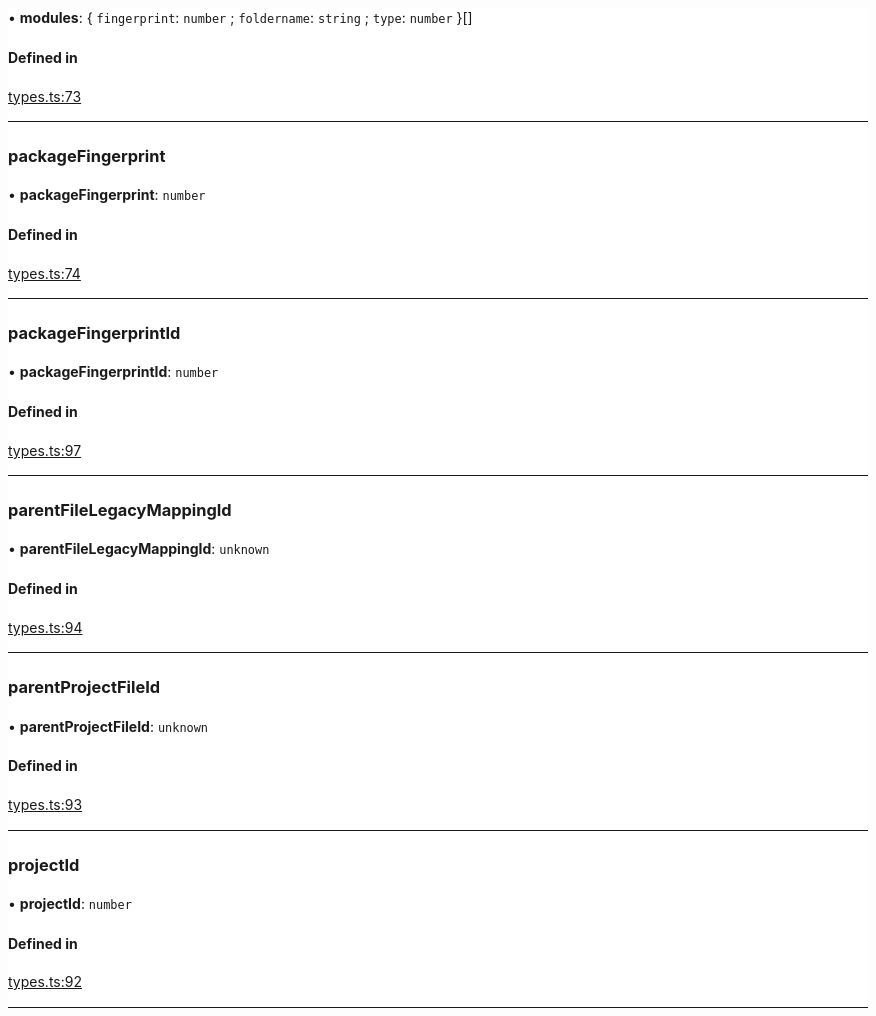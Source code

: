 • **modules**: { `fingerprint`: `number` ; `foldername`: `string` ; `type`: `number` }[]

#### Defined in

[types.ts:73](https://github.com/guillaumearm/curseforge/blob/f1ebf4c/src/types.ts#L73)

---

### packageFingerprint

• **packageFingerprint**: `number`

#### Defined in

[types.ts:74](https://github.com/guillaumearm/curseforge/blob/f1ebf4c/src/types.ts#L74)

---

### packageFingerprintId

• **packageFingerprintId**: `number`

#### Defined in

[types.ts:97](https://github.com/guillaumearm/curseforge/blob/f1ebf4c/src/types.ts#L97)

---

### parentFileLegacyMappingId

• **parentFileLegacyMappingId**: `unknown`

#### Defined in

[types.ts:94](https://github.com/guillaumearm/curseforge/blob/f1ebf4c/src/types.ts#L94)

---

### parentProjectFileId

• **parentProjectFileId**: `unknown`

#### Defined in

[types.ts:93](https://github.com/guillaumearm/curseforge/blob/f1ebf4c/src/types.ts#L93)

---

### projectId

• **projectId**: `number`

#### Defined in

[types.ts:92](https://github.com/guillaumearm/curseforge/blob/f1ebf4c/src/types.ts#L92)

---
